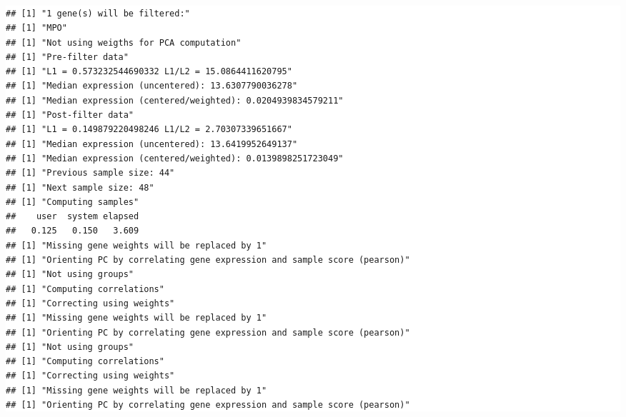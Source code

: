    ## [1] "1 gene(s) will be filtered:"
    ## [1] "MPO"
    ## [1] "Not using weigths for PCA computation"
    ## [1] "Pre-filter data"
    ## [1] "L1 = 0.573232544690332 L1/L2 = 15.0864411620795"
    ## [1] "Median expression (uncentered): 13.6307790036278"
    ## [1] "Median expression (centered/weighted): 0.0204939834579211"
    ## [1] "Post-filter data"
    ## [1] "L1 = 0.149879220498246 L1/L2 = 2.70307339651667"
    ## [1] "Median expression (uncentered): 13.6419952649137"
    ## [1] "Median expression (centered/weighted): 0.0139898251723049"
    ## [1] "Previous sample size: 44"
    ## [1] "Next sample size: 48"
    ## [1] "Computing samples"
    ##    user  system elapsed 
    ##   0.125   0.150   3.609 
    ## [1] "Missing gene weights will be replaced by 1"
    ## [1] "Orienting PC by correlating gene expression and sample score (pearson)"
    ## [1] "Not using groups"
    ## [1] "Computing correlations"
    ## [1] "Correcting using weights"
    ## [1] "Missing gene weights will be replaced by 1"
    ## [1] "Orienting PC by correlating gene expression and sample score (pearson)"
    ## [1] "Not using groups"
    ## [1] "Computing correlations"
    ## [1] "Correcting using weights"
    ## [1] "Missing gene weights will be replaced by 1"
    ## [1] "Orienting PC by correlating gene expression and sample score (pearson)"